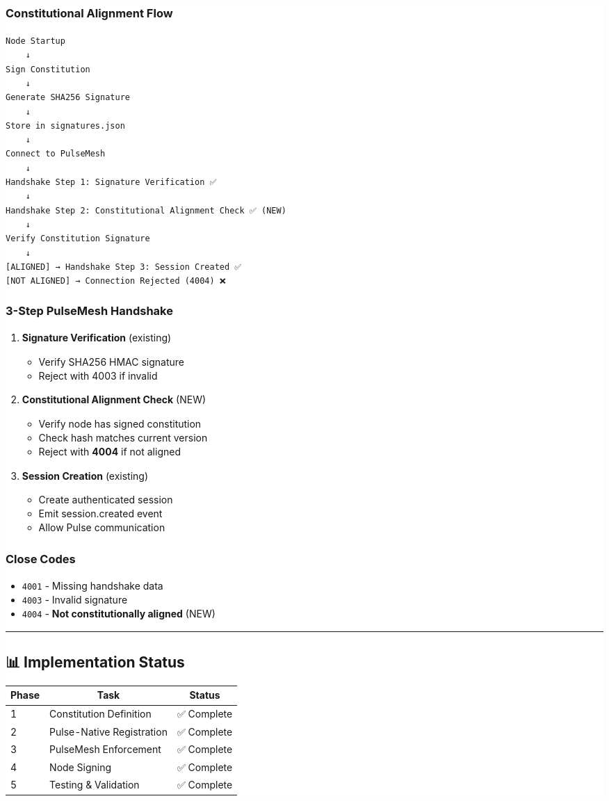 ### Constitutional Alignment Flow

```
Node Startup
    ↓
Sign Constitution
    ↓
Generate SHA256 Signature
    ↓
Store in signatures.json
    ↓
Connect to PulseMesh
    ↓
Handshake Step 1: Signature Verification ✅
    ↓
Handshake Step 2: Constitutional Alignment Check ✅ (NEW)
    ↓
Verify Constitution Signature
    ↓
[ALIGNED] → Handshake Step 3: Session Created ✅
[NOT ALIGNED] → Connection Rejected (4004) ❌
```

### 3-Step PulseMesh Handshake

1. **Signature Verification** (existing)
   - Verify SHA256 HMAC signature
   - Reject with 4003 if invalid

2. **Constitutional Alignment Check** (NEW)
   - Verify node has signed constitution
   - Check hash matches current version
   - Reject with **4004** if not aligned

3. **Session Creation** (existing)
   - Create authenticated session
   - Emit session.created event
   - Allow Pulse communication

### Close Codes

- `4001` - Missing handshake data
- `4003` - Invalid signature
- `4004` - **Not constitutionally aligned** (NEW)

---

## 📊 Implementation Status

| Phase | Task | Status |
|-------|------|--------|
| 1 | Constitution Definition | ✅ Complete |
| 2 | Pulse-Native Registration | ✅ Complete |
| 3 | PulseMesh Enforcement | ✅ Complete |
| 4 | Node Signing | ✅ Complete |
| 5 | Testing & Validation | ✅ Complete |
